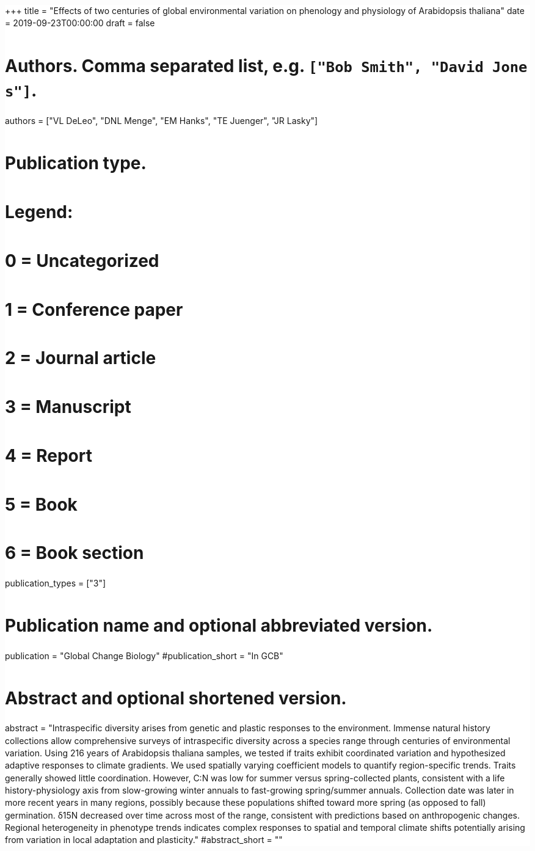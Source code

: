 +++
title = "Effects of two centuries of global environmental variation on phenology and physiology of Arabidopsis thaliana"
date = 2019-09-23T00:00:00
draft = false

# Authors. Comma separated list, e.g. `["Bob Smith", "David Jones"]`.
authors = ["VL DeLeo", "DNL Menge", "EM Hanks", "TE Juenger", "JR Lasky"]

# Publication type.
# Legend:
# 0 = Uncategorized
# 1 = Conference paper
# 2 = Journal article
# 3 = Manuscript
# 4 = Report
# 5 = Book
# 6 = Book section
publication_types = ["3"]

# Publication name and optional abbreviated version.
publication = "Global Change Biology"
#publication_short = "In GCB"

# Abstract and optional shortened version.
abstract = "Intraspecific diversity arises from genetic and plastic responses to the environment. Immense natural history collections allow comprehensive surveys of intraspecific diversity across a species range through centuries of environmental variation. Using 216 years of Arabidopsis thaliana samples, we tested if traits exhibit coordinated variation and hypothesized adaptive responses to climate gradients. We used spatially varying coefficient models to quantify region-specific trends. Traits generally showed little coordination. However, C:N was low for summer versus spring-collected plants, consistent with a life history-physiology axis from slow-growing winter annuals to fast-growing spring/summer annuals. Collection date was later in more recent years in many regions, possibly because these populations shifted toward more spring (as opposed to fall) germination. δ15N decreased over time across most of the range, consistent with predictions based on anthropogenic changes. Regional heterogeneity in phenotype trends indicates complex responses to spatial and temporal climate shifts potentially arising from variation in local adaptation and plasticity."
#abstract_short = ""
